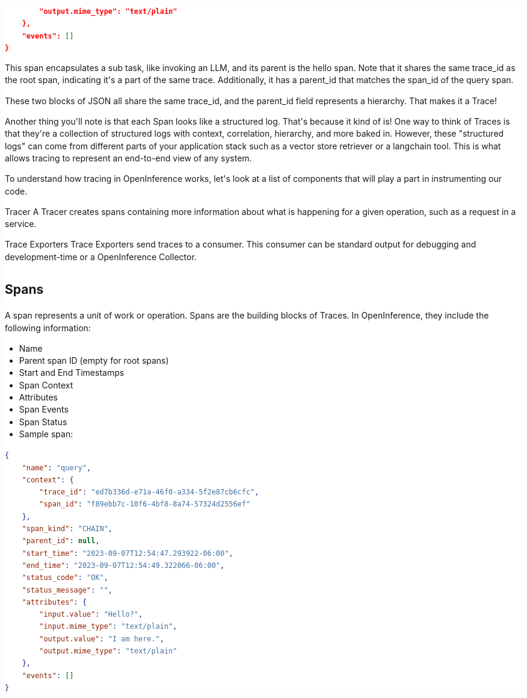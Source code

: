 ```json
        "output.mime_type": "text/plain"
    },
    "events": []
}
```

This span encapsulates a sub task, like invoking an LLM, and its parent is the hello span. Note that it shares the same trace_id as the root span, indicating it's a part of the same trace. Additionally, it has a parent_id that matches the span_id of the query span.

These two blocks of JSON all share the same trace_id, and the parent_id field represents a hierarchy. That makes it a Trace!

Another thing you'll note is that each Span looks like a structured log. That's because it kind of is! One way to think of Traces is that they're a collection of structured logs with context, correlation, hierarchy, and more baked in. However, these "structured logs" can come from different parts of your application stack such as a vector store retriever or a langchain tool. This is what allows tracing to represent an end-to-end view of any system.

To understand how tracing in OpenInference works, let's look at a list of components that will play a part in instrumenting our code.

Tracer
A Tracer creates spans containing more information about what is happening for a given operation, such as a request in a service.

Trace Exporters
Trace Exporters send traces to a consumer. This consumer can be standard output for debugging and development-time or a OpenInference Collector.

## Spans

A span represents a unit of work or operation. Spans are the building blocks of Traces. In OpenInference, they include the following information:

-   Name
-   Parent span ID (empty for root spans)
-   Start and End Timestamps
-   Span Context
-   Attributes
-   Span Events
-   Span Status
-   Sample span:

```json
{
    "name": "query",
    "context": {
        "trace_id": "ed7b336d-e71a-46f0-a334-5f2e87cb6cfc",
        "span_id": "f89ebb7c-10f6-4bf8-8a74-57324d2556ef"
    },
    "span_kind": "CHAIN",
    "parent_id": null,
    "start_time": "2023-09-07T12:54:47.293922-06:00",
    "end_time": "2023-09-07T12:54:49.322066-06:00",
    "status_code": "OK",
    "status_message": "",
    "attributes": {
        "input.value": "Hello?",
        "input.mime_type": "text/plain",
        "output.value": "I am here.",
        "output.mime_type": "text/plain"
    },
    "events": []
}
```
